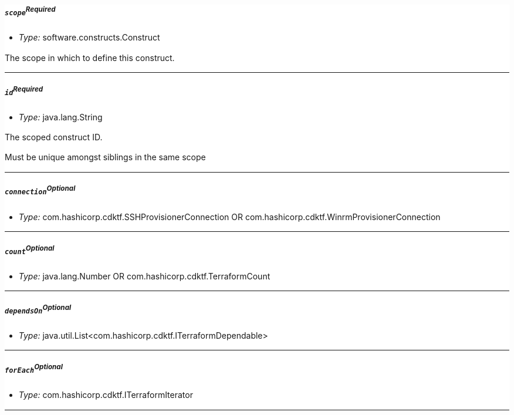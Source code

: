 
##### `scope`<sup>Required</sup> <a name="scope" id="@cdktf/provider-cloudflare.dataCloudflareMtlsCertificates.DataCloudflareMtlsCertificates.Initializer.parameter.scope"></a>

- *Type:* software.constructs.Construct

The scope in which to define this construct.

---

##### `id`<sup>Required</sup> <a name="id" id="@cdktf/provider-cloudflare.dataCloudflareMtlsCertificates.DataCloudflareMtlsCertificates.Initializer.parameter.id"></a>

- *Type:* java.lang.String

The scoped construct ID.

Must be unique amongst siblings in the same scope

---

##### `connection`<sup>Optional</sup> <a name="connection" id="@cdktf/provider-cloudflare.dataCloudflareMtlsCertificates.DataCloudflareMtlsCertificates.Initializer.parameter.connection"></a>

- *Type:* com.hashicorp.cdktf.SSHProvisionerConnection OR com.hashicorp.cdktf.WinrmProvisionerConnection

---

##### `count`<sup>Optional</sup> <a name="count" id="@cdktf/provider-cloudflare.dataCloudflareMtlsCertificates.DataCloudflareMtlsCertificates.Initializer.parameter.count"></a>

- *Type:* java.lang.Number OR com.hashicorp.cdktf.TerraformCount

---

##### `dependsOn`<sup>Optional</sup> <a name="dependsOn" id="@cdktf/provider-cloudflare.dataCloudflareMtlsCertificates.DataCloudflareMtlsCertificates.Initializer.parameter.dependsOn"></a>

- *Type:* java.util.List<com.hashicorp.cdktf.ITerraformDependable>

---

##### `forEach`<sup>Optional</sup> <a name="forEach" id="@cdktf/provider-cloudflare.dataCloudflareMtlsCertificates.DataCloudflareMtlsCertificates.Initializer.parameter.forEach"></a>

- *Type:* com.hashicorp.cdktf.ITerraformIterator

---
